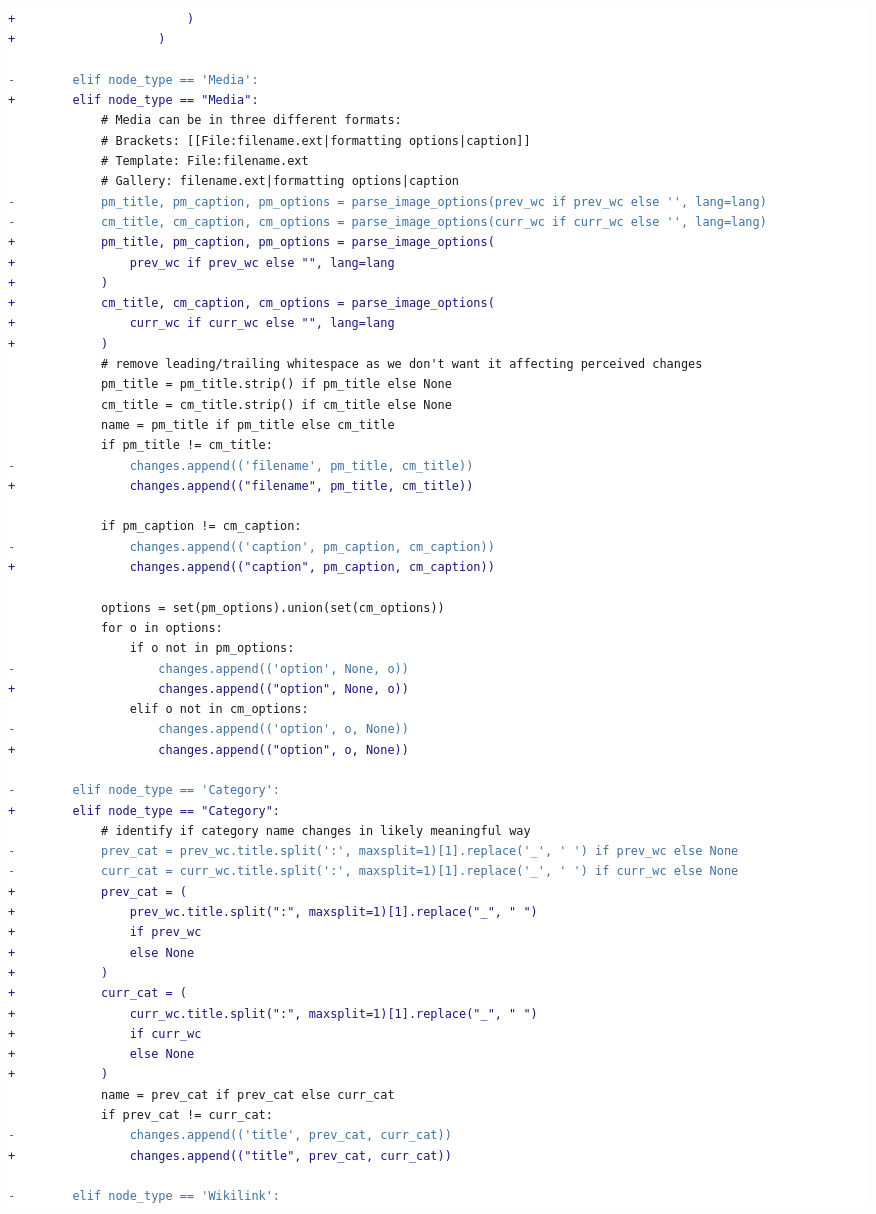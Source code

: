 ```diff
+                        )
+                    )
 
-        elif node_type == 'Media':
+        elif node_type == "Media":
             # Media can be in three different formats:
             # Brackets: [[File:filename.ext|formatting options|caption]]
             # Template: File:filename.ext
             # Gallery: filename.ext|formatting options|caption
-            pm_title, pm_caption, pm_options = parse_image_options(prev_wc if prev_wc else '', lang=lang)
-            cm_title, cm_caption, cm_options = parse_image_options(curr_wc if curr_wc else '', lang=lang)
+            pm_title, pm_caption, pm_options = parse_image_options(
+                prev_wc if prev_wc else "", lang=lang
+            )
+            cm_title, cm_caption, cm_options = parse_image_options(
+                curr_wc if curr_wc else "", lang=lang
+            )
             # remove leading/trailing whitespace as we don't want it affecting perceived changes
             pm_title = pm_title.strip() if pm_title else None
             cm_title = cm_title.strip() if cm_title else None
             name = pm_title if pm_title else cm_title
             if pm_title != cm_title:
-                changes.append(('filename', pm_title, cm_title))
+                changes.append(("filename", pm_title, cm_title))
 
             if pm_caption != cm_caption:
-                changes.append(('caption', pm_caption, cm_caption))
+                changes.append(("caption", pm_caption, cm_caption))
 
             options = set(pm_options).union(set(cm_options))
             for o in options:
                 if o not in pm_options:
-                    changes.append(('option', None, o))
+                    changes.append(("option", None, o))
                 elif o not in cm_options:
-                    changes.append(('option', o, None))
+                    changes.append(("option", o, None))
 
-        elif node_type == 'Category':
+        elif node_type == "Category":
             # identify if category name changes in likely meaningful way
-            prev_cat = prev_wc.title.split(':', maxsplit=1)[1].replace('_', ' ') if prev_wc else None
-            curr_cat = curr_wc.title.split(':', maxsplit=1)[1].replace('_', ' ') if curr_wc else None
+            prev_cat = (
+                prev_wc.title.split(":", maxsplit=1)[1].replace("_", " ")
+                if prev_wc
+                else None
+            )
+            curr_cat = (
+                curr_wc.title.split(":", maxsplit=1)[1].replace("_", " ")
+                if curr_wc
+                else None
+            )
             name = prev_cat if prev_cat else curr_cat
             if prev_cat != curr_cat:
-                changes.append(('title', prev_cat, curr_cat))
+                changes.append(("title", prev_cat, curr_cat))
 
-        elif node_type == 'Wikilink':
```